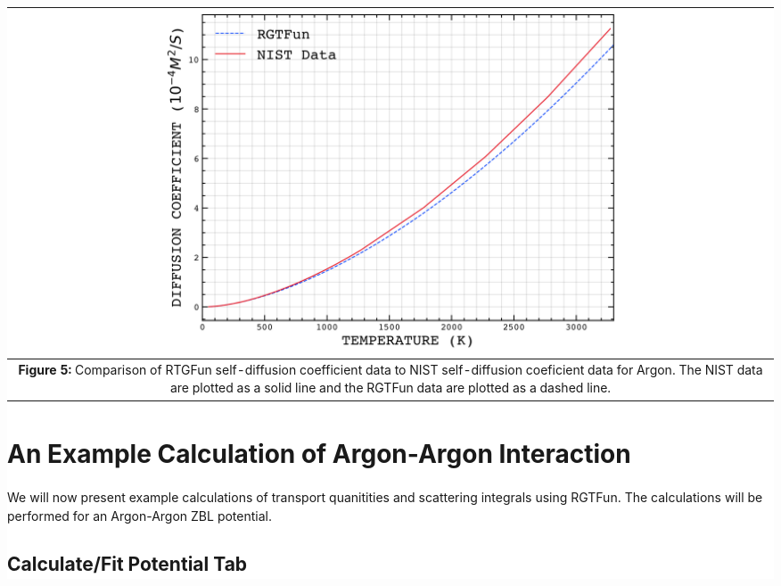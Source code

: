 | <img src="./figures/DiffusionComp.png" alt= "Comparison of RTGFun self-diffusion coefficient data to NIST self-diffusion coeficient data for Argon. The NIST data are plotted as a solid line and the RGTFun data are plotted as a dashed line." width="60%"> |
|:--:|
| **Figure 5:** Comparison of RTGFun self-diffusion coefficient data to NIST self-diffusion coeficient data for Argon. The NIST data are plotted as a solid line and the RGTFun data are plotted as a dashed line. |

# An Example Calculation of Argon-Argon Interaction
We will now present example calculations of transport quanitities and scattering integrals using RGTFun. The calculations will be performed for an Argon-Argon ZBL potential.

## Calculate/Fit Potential Tab